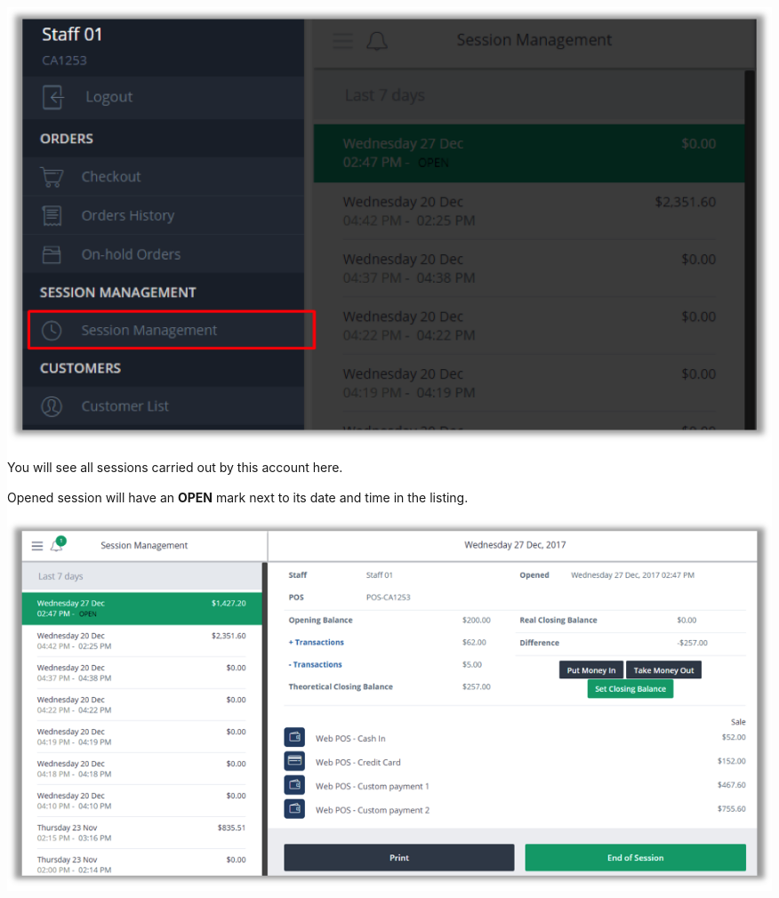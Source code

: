 ![Manage session](./image_growth_m2/image220.png?raw=true)
 
You will see all sessions carried out by this account here. 

Opened session will have an **OPEN** mark next to its date and time in the listing.

![Manage session](./image_growth_m2/image221.png?raw=true)
 